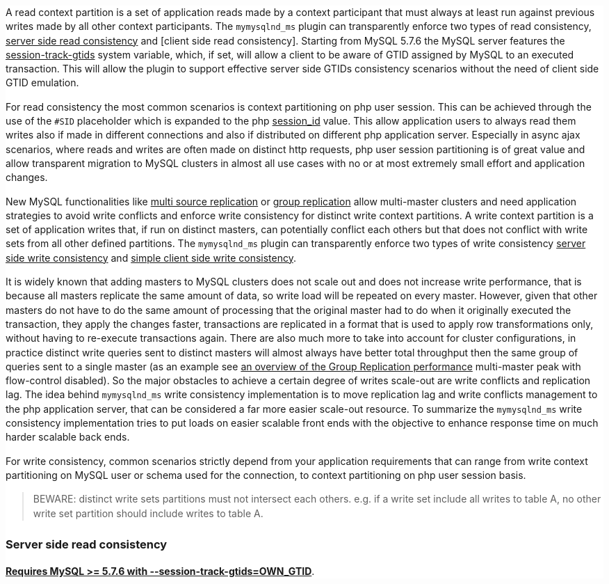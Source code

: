 A read context partition is a set of application reads made by a context participant that must always at least run against previous writes made by all other context participants. The `mymysqlnd_ms` plugin can transparently enforce two types of read consistency, [server side read consistency](#server-side-read-consistency) and [client side read consistency]. 
Starting from MySQL 5.7.6 the MySQL server features the [session-track-gtids](https://dev.mysql.com/doc/refman/5.7/en/server-system-variables.html#sysvar_session_track_gtids) system variable, which, if set, will allow a client to be aware of GTID assigned by MySQL to an executed transaction. This will allow the plugin to support effective server side GTIDs consistency scenarios without the need of client side GTID emulation.

For read consistency the most common scenarios is context partitioning on php user session. This can be achieved through the use of the `#SID` placeholder which is expanded to the  php [session_id](http://php.net/manual/en/function.session-id.php) value. This allow application users to always read them writes also if made in different connections and also if distributed on different php application server. Especially in async ajax scenarios, where reads and writes are often made on distinct http requests, php user session partitioning is of great value and allow transparent migration to MySQL clusters in almost all use cases with no or at most extremely small effort and application changes.   

New MySQL functionalities like [multi source replication](https://dev.mysql.com/doc/refman/5.7/en/replication-multi-source.html) or [group replication](https://dev.mysql.com/doc/refman/5.7/en/group-replication.html) allow multi-master clusters and need application strategies to avoid write conflicts and enforce write consistency for distinct write context partitions. A write context partition is a set of application writes that, if run on distinct masters, can potentially conflict each others but that does not conflict with write sets from all other defined partitions. The `mymysqlnd_ms` plugin can transparently enforce two types of write consistency [server side write consistency](#server-side-write-consistency) and [simple client side write consistency](#simple-client-side-write-consistency). 

It is widely known that adding masters to MySQL clusters does not scale out and does not increase write performance, that is because all masters replicate the same amount of data, so write load will be repeated on every master. However, given that other masters do not have to do the same amount of processing that the original master had to do when it originally executed the transaction, they apply the changes faster, transactions are replicated in a format that is used to apply row transformations only, without having to re-execute transactions again. There are also much more to take into account for cluster configurations, in practice distinct write queries sent to distinct masters will almost always have better total throughput then the same group of queries sent to a single master (as an example see [an overview of the Group Replication performance](https://mysqlhighavailability.com/an-overview-of-the-group-replication-performance/) multi-master peak with flow-control disabled). So the major obstacles to achieve a certain degree of writes scale-out are write conflicts and replication lag. The idea behind `mymysqlnd_ms` write consistency implementation is to move replication lag and write conflicts management to the php application server, that can be considered a far more easier scale-out resource. To summarize the `mymysqlnd_ms` write consistency implementation tries to put loads on easier scalable front ends with the objective to enhance response time on much harder scalable back ends.

For write consistency, common scenarios strictly depend from your application requirements that can range from write context partitioning on MySQL user or schema used for the connection, to context partitioning on php user session basis.

>BEWARE: distinct write sets partitions must not intersect each others. e.g. if a write set include all writes to table A, no other write set partition should include writes to table A.

### Server side read consistency
**[Requires MySQL >= 5.7.6 with --session-track-gtids=OWN_GTID](https://dev.mysql.com/doc/refman/5.7/en/server-system-variables.html#sysvar_session_track_gtids)**.
